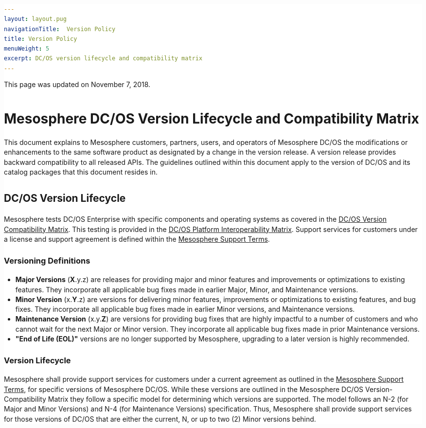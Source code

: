 ```yaml
---
layout: layout.pug
navigationTitle:  Version Policy
title: Version Policy
menuWeight: 5
excerpt: DC/OS version lifecycle and compatibility matrix
---
```


This page was updated on November 7, 2018. 

# Mesosphere DC/OS Version Lifecycle and Compatibility Matrix

This document explains to Mesosphere customers, partners, users, and operators of Mesosphere DC/OS the modifications or enhancements to the same software product as designated by a change in the version release. A version release provides backward compatibility to all released APIs. The guidelines outlined within this document apply to the version of DC/OS and its catalog packages that this document resides in.


## DC/OS Version Lifecycle

Mesosphere tests DC/OS Enterprise with specific components and operating systems as covered in the [DC/OS Version Compatibility Matrix](#version-compatibility-matrix). This testing is provided in the [DC/OS Platform Interoperability Matrix](#dcos-platform-version-compatibility-matrix). Support services for customers under a license and support agreement is defined within the <a href="https://mesosphere.com/mesosphere-support-terms/">Mesosphere Support Terms</a>.

### Versioning Definitions

- **Major Versions** (**X**.y.z) are releases for providing major and minor features and improvements or optimizations to existing features. They incorporate all applicable bug fixes made in earlier Major, Minor, and Maintenance versions.
- **Minor Version** (x.**Y**.z) are versions for delivering minor features, improvements or optimizations to existing features, and bug fixes. They incorporate all applicable bug fixes made in earlier Minor versions, and Maintenance versions.
- **Maintenance Version** (x.y.**Z**) are versions for providing bug fixes that are highly impactful to a number of customers and who cannot wait for the next Major or Minor version. They incorporate all applicable bug fixes made in prior Maintenance versions.
- **"End of Life (EOL)"** versions are no longer supported by Mesosphere, upgrading to a later version is highly recommended.

### Version Lifecycle

Mesosphere shall provide support services for customers under a current agreement as outlined in the <a href="https://mesosphere.com/mesosphere-support-terms/">Mesosphere Support Terms</a>, for specific versions of Mesosphere DC/OS. While these versions are outlined in the Mesosphere DC/OS Version-Compatibility Matrix they follow a specific model for determining which versions are supported. The model follows an N-2 (for Major and Minor  Versions) and N-4 (for Maintenance Versions) specification. Thus, Mesosphere shall provide support services for those versions of DC/OS that are either the current, N, or up to two (2) Minor versions behind. <br>
